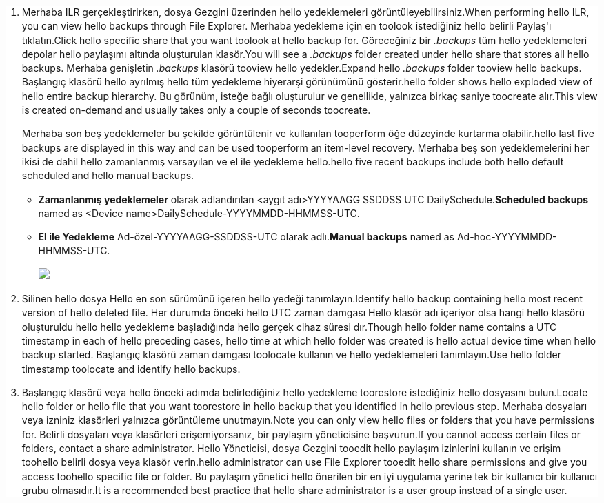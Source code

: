 1. <span data-ttu-id="8ed50-206">Merhaba ILR gerçekleştirirken, dosya Gezgini üzerinden hello yedeklemeleri görüntüleyebilirsiniz.</span><span class="sxs-lookup"><span data-stu-id="8ed50-206">When performing hello ILR, you can view hello backups through File Explorer.</span></span> <span data-ttu-id="8ed50-207">Merhaba yedekleme için en toolook istediğiniz hello belirli Paylaş'ı tıklatın.</span><span class="sxs-lookup"><span data-stu-id="8ed50-207">Click hello specific share that you want toolook at hello backup for.</span></span> <span data-ttu-id="8ed50-208">Göreceğiniz bir *.backups* tüm hello yedeklemeleri depolar hello paylaşımı altında oluşturulan klasör.</span><span class="sxs-lookup"><span data-stu-id="8ed50-208">You will see a *.backups* folder created under hello share that stores all hello backups.</span></span> <span data-ttu-id="8ed50-209">Merhaba genişletin *.backups* klasörü tooview hello yedekler.</span><span class="sxs-lookup"><span data-stu-id="8ed50-209">Expand hello *.backups* folder tooview hello backups.</span></span> <span data-ttu-id="8ed50-210">Başlangıç klasörü hello ayrılmış hello tüm yedekleme hiyerarşi görünümünü gösterir.</span><span class="sxs-lookup"><span data-stu-id="8ed50-210">hello folder shows hello exploded view of hello entire backup hierarchy.</span></span> <span data-ttu-id="8ed50-211">Bu görünüm, isteğe bağlı oluşturulur ve genellikle, yalnızca birkaç saniye toocreate alır.</span><span class="sxs-lookup"><span data-stu-id="8ed50-211">This view is created on-demand and usually takes only a couple of seconds toocreate.</span></span>
   
   <span data-ttu-id="8ed50-212">Merhaba son beş yedeklemeler bu şekilde görüntülenir ve kullanılan tooperform öğe düzeyinde kurtarma olabilir.</span><span class="sxs-lookup"><span data-stu-id="8ed50-212">hello last five backups are displayed in this way and can be used tooperform an item-level recovery.</span></span> <span data-ttu-id="8ed50-213">Merhaba beş son yedeklemelerini her ikisi de dahil hello zamanlanmış varsayılan ve el ile yedekleme hello.</span><span class="sxs-lookup"><span data-stu-id="8ed50-213">hello five recent backups include both hello default scheduled and hello manual backups.</span></span>
   
   * <span data-ttu-id="8ed50-214">**Zamanlanmış yedeklemeler** olarak adlandırılan &lt;aygıt adı&gt;YYYYAAGG SSDDSS UTC DailySchedule.</span><span class="sxs-lookup"><span data-stu-id="8ed50-214">**Scheduled backups** named as &lt;Device name&gt;DailySchedule-YYYYMMDD-HHMMSS-UTC.</span></span>
   * <span data-ttu-id="8ed50-215">**El ile Yedekleme** Ad-özel-YYYYAAGG-SSDDSS-UTC olarak adlı.</span><span class="sxs-lookup"><span data-stu-id="8ed50-215">**Manual backups** named as Ad-hoc-YYYYMMDD-HHMMSS-UTC.</span></span>
     
     ![](./media/storsimple-virtual-array-clone/image14.png)

2. <span data-ttu-id="8ed50-216">Silinen hello dosya Hello en son sürümünü içeren hello yedeği tanımlayın.</span><span class="sxs-lookup"><span data-stu-id="8ed50-216">Identify hello backup containing hello most recent version of hello deleted file.</span></span> <span data-ttu-id="8ed50-217">Her durumda önceki hello UTC zaman damgası Hello klasör adı içeriyor olsa hangi hello klasörü oluşturuldu hello hello yedekleme başladığında hello gerçek cihaz süresi dır.</span><span class="sxs-lookup"><span data-stu-id="8ed50-217">Though hello folder name contains a UTC timestamp in each of hello preceding cases, hello time at which hello folder was created is hello actual device time when hello backup started.</span></span> <span data-ttu-id="8ed50-218">Başlangıç klasörü zaman damgası toolocate kullanın ve hello yedeklemeleri tanımlayın.</span><span class="sxs-lookup"><span data-stu-id="8ed50-218">Use hello folder timestamp toolocate and identify hello backups.</span></span>

3. <span data-ttu-id="8ed50-219">Başlangıç klasörü veya hello önceki adımda belirlediğiniz hello yedekleme toorestore istediğiniz hello dosyasını bulun.</span><span class="sxs-lookup"><span data-stu-id="8ed50-219">Locate hello folder or hello file that you want toorestore in hello backup that you identified in hello previous step.</span></span> <span data-ttu-id="8ed50-220">Merhaba dosyaları veya izniniz klasörleri yalnızca görüntüleme unutmayın.</span><span class="sxs-lookup"><span data-stu-id="8ed50-220">Note you can only view hello files or folders that you have permissions for.</span></span> <span data-ttu-id="8ed50-221">Belirli dosyaları veya klasörleri erişemiyorsanız, bir paylaşım yöneticisine başvurun.</span><span class="sxs-lookup"><span data-stu-id="8ed50-221">If you cannot access certain files or folders, contact a share administrator.</span></span> <span data-ttu-id="8ed50-222">Hello Yöneticisi, dosya Gezgini tooedit hello paylaşım izinlerini kullanın ve erişim toohello belirli dosya veya klasör verin.</span><span class="sxs-lookup"><span data-stu-id="8ed50-222">hello administrator can use File Explorer tooedit hello share permissions and give you access toohello specific file or folder.</span></span> <span data-ttu-id="8ed50-223">Bu paylaşım yönetici hello önerilen bir en iyi uygulama yerine tek bir kullanıcı bir kullanıcı grubu olmasıdır.</span><span class="sxs-lookup"><span data-stu-id="8ed50-223">It is a recommended best practice that hello share administrator is a user group instead of a single user.</span></span>
